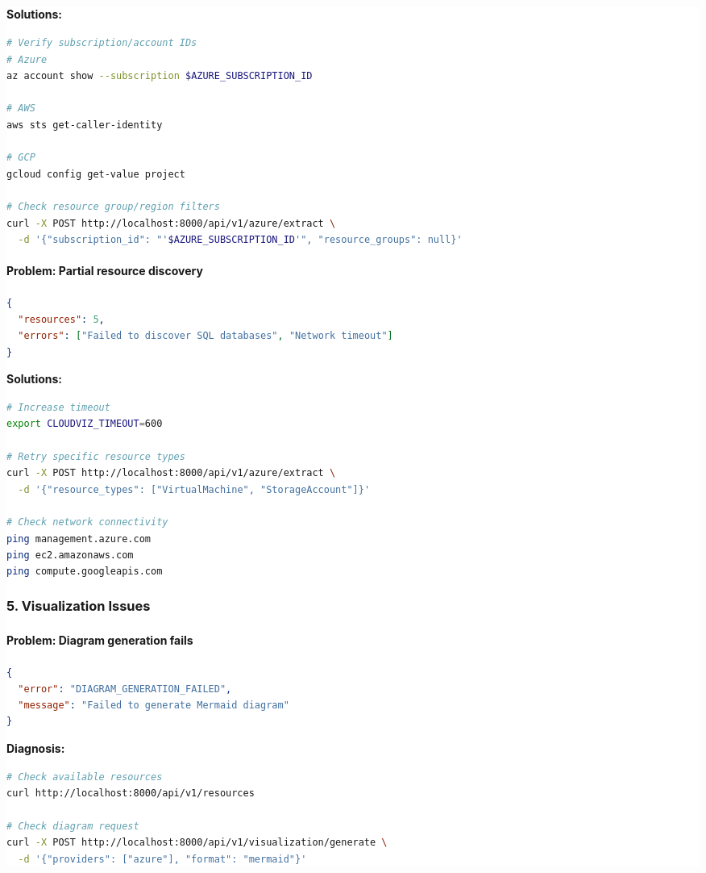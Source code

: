 **Solutions:**
```bash
# Verify subscription/account IDs
# Azure
az account show --subscription $AZURE_SUBSCRIPTION_ID

# AWS
aws sts get-caller-identity

# GCP
gcloud config get-value project

# Check resource group/region filters
curl -X POST http://localhost:8000/api/v1/azure/extract \
  -d '{"subscription_id": "'$AZURE_SUBSCRIPTION_ID'", "resource_groups": null}'
```

#### Problem: Partial resource discovery
```json
{
  "resources": 5,
  "errors": ["Failed to discover SQL databases", "Network timeout"]
}
```

**Solutions:**
```bash
# Increase timeout
export CLOUDVIZ_TIMEOUT=600

# Retry specific resource types
curl -X POST http://localhost:8000/api/v1/azure/extract \
  -d '{"resource_types": ["VirtualMachine", "StorageAccount"]}'

# Check network connectivity
ping management.azure.com
ping ec2.amazonaws.com
ping compute.googleapis.com
```

### 5. Visualization Issues

#### Problem: Diagram generation fails
```json
{
  "error": "DIAGRAM_GENERATION_FAILED",
  "message": "Failed to generate Mermaid diagram"
}
```

**Diagnosis:**
```bash
# Check available resources
curl http://localhost:8000/api/v1/resources

# Check diagram request
curl -X POST http://localhost:8000/api/v1/visualization/generate \
  -d '{"providers": ["azure"], "format": "mermaid"}'
```

